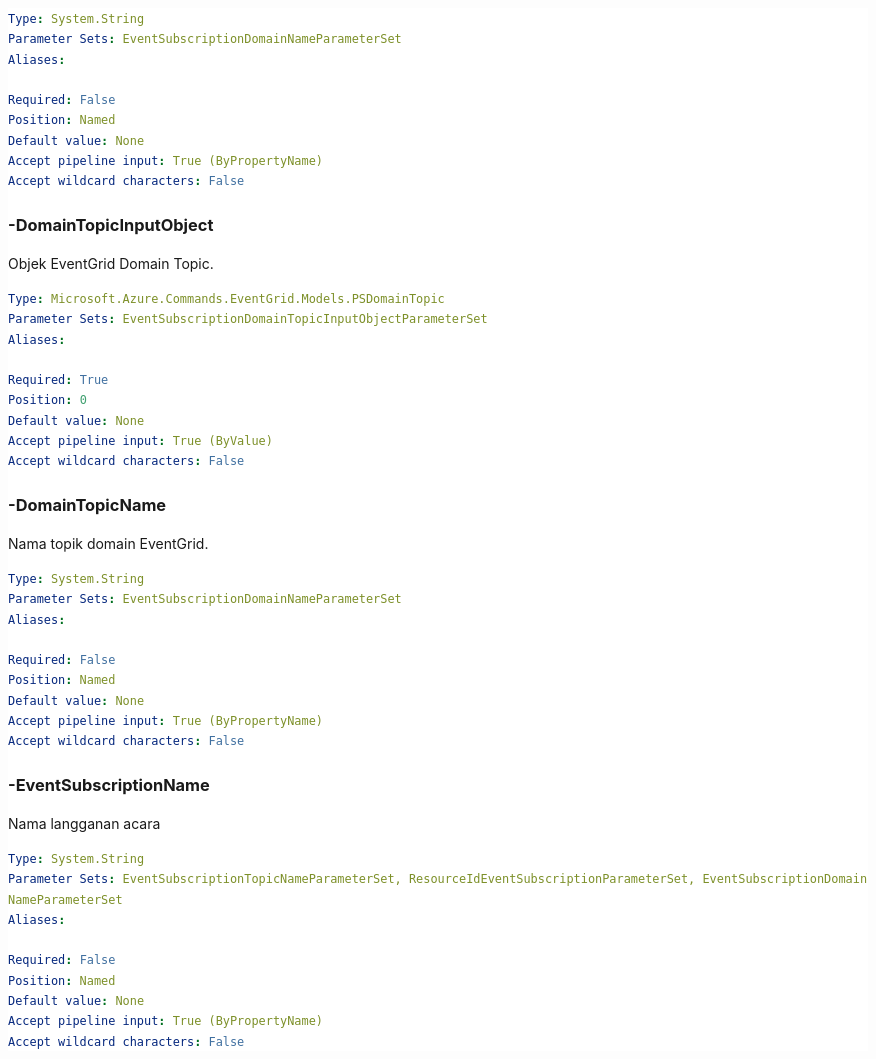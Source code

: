 ```yaml
Type: System.String
Parameter Sets: EventSubscriptionDomainNameParameterSet
Aliases:

Required: False
Position: Named
Default value: None
Accept pipeline input: True (ByPropertyName)
Accept wildcard characters: False
```

### -DomainTopicInputObject
Objek EventGrid Domain Topic.

```yaml
Type: Microsoft.Azure.Commands.EventGrid.Models.PSDomainTopic
Parameter Sets: EventSubscriptionDomainTopicInputObjectParameterSet
Aliases:

Required: True
Position: 0
Default value: None
Accept pipeline input: True (ByValue)
Accept wildcard characters: False
```

### -DomainTopicName
Nama topik domain EventGrid.

```yaml
Type: System.String
Parameter Sets: EventSubscriptionDomainNameParameterSet
Aliases:

Required: False
Position: Named
Default value: None
Accept pipeline input: True (ByPropertyName)
Accept wildcard characters: False
```

### -EventSubscriptionName
Nama langganan acara

```yaml
Type: System.String
Parameter Sets: EventSubscriptionTopicNameParameterSet, ResourceIdEventSubscriptionParameterSet, EventSubscriptionDomainNameParameterSet
Aliases:

Required: False
Position: Named
Default value: None
Accept pipeline input: True (ByPropertyName)
Accept wildcard characters: False
```
